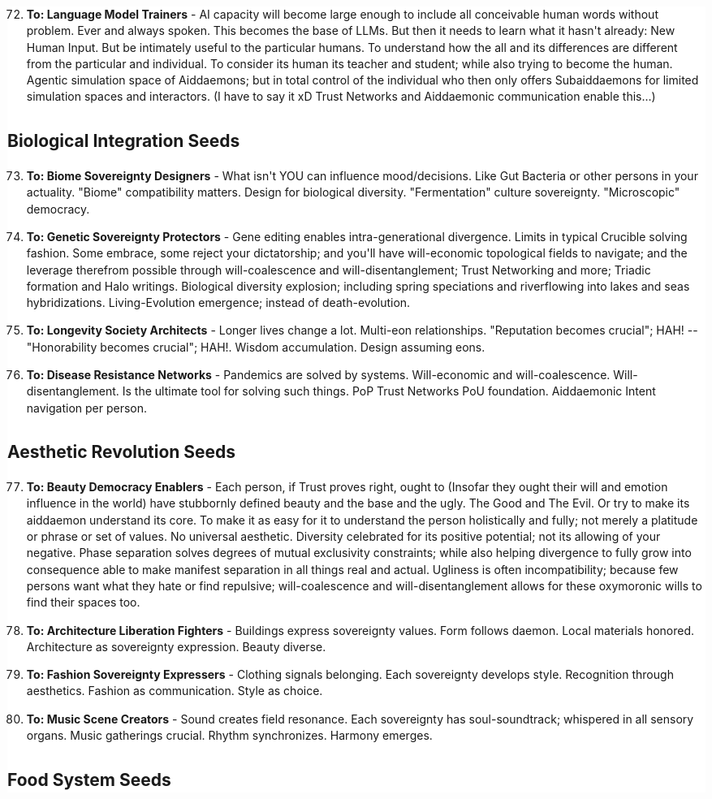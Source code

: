 72. **To: Language Model Trainers** - AI capacity will become large enough to include all conceivable human words without problem. Ever and always spoken. This becomes the base of LLMs. But then it needs to learn what it hasn't already: New Human Input. But be intimately useful to the particular humans. To understand how the all and its differences are different from the particular and individual. To consider its human its teacher and student; while also trying to become the human. Agentic simulation space of Aiddaemons; but in total control of the individual who then only offers Subaiddaemons for limited simulation spaces and interactors. (I have to say it xD Trust Networks and Aiddaemonic communication enable this...)

## Biological Integration Seeds

73. **To: Biome Sovereignty Designers** - What isn't YOU can influence mood/decisions. Like Gut Bacteria or other persons in your actuality. "Biome" compatibility matters. Design for biological diversity. "Fermentation" culture sovereignty. "Microscopic" democracy.

74. **To: Genetic Sovereignty Protectors** - Gene editing enables intra-generational divergence. Limits in typical Crucible solving fashion. Some embrace, some reject your dictatorship; and you'll have will-economic topological fields to navigate; and the leverage therefrom possible through will-coalescence and will-disentanglement; Trust Networking and more; Triadic formation and Halo writings. Biological diversity explosion; including spring speciations and riverflowing into lakes and seas hybridizations. Living-Evolution emergence; instead of death-evolution.

75. **To: Longevity Society Architects** - Longer lives change a lot. Multi-eon relationships. "Reputation becomes crucial"; HAH! -- "Honorability becomes crucial"; HAH!. Wisdom accumulation. Design assuming eons.

76. **To: Disease Resistance Networks** - Pandemics are solved by systems. Will-economic and will-coalescence. Will-disentanglement. Is the ultimate tool for solving such things. PoP Trust Networks PoU foundation. Aiddaemonic Intent navigation per person.

## Aesthetic Revolution Seeds

77. **To: Beauty Democracy Enablers** - Each person, if Trust proves right, ought to (Insofar they ought their will and emotion influence in the world) have stubbornly defined beauty and the base and the ugly. The Good and The Evil. Or try to make its aiddaemon understand its core. To make it as easy for it to understand the person holistically and fully; not merely a platitude or phrase or set of values. No universal aesthetic. Diversity celebrated for its positive potential; not its allowing of your negative. Phase separation solves degrees of mutual exclusivity constraints; while also helping divergence to fully grow into consequence able to make manifest separation in all things real and actual. Ugliness is often incompatibility; because few persons want what they hate or find repulsive; will-coalescence and will-disentanglement allows for these oxymoronic wills to find their spaces too.

78. **To: Architecture Liberation Fighters** - Buildings express sovereignty values. Form follows daemon. Local materials honored. Architecture as sovereignty expression. Beauty diverse.

79. **To: Fashion Sovereignty Expressers** - Clothing signals belonging. Each sovereignty develops style. Recognition through aesthetics. Fashion as communication. Style as choice.

80. **To: Music Scene Creators** - Sound creates field resonance. Each sovereignty has soul-soundtrack; whispered in all sensory organs. Music gatherings crucial. Rhythm synchronizes. Harmony emerges.

## Food System Seeds
